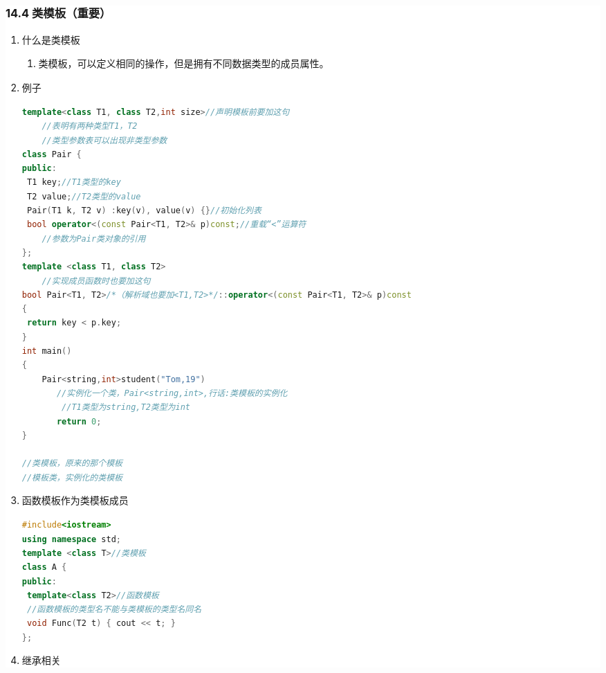 ### 14.4 类模板（重要）

1. 什么是类模板

   1. 类模板，可以定义相同的操作，但是拥有不同数据类型的成员属性。

2. 例子

   ```c++
   template<class T1, class T2,int size>//声明模板前要加这句
       //表明有两种类型T1，T2
       //类型参数表可以出现非类型参数
   class Pair {
   public:
   	T1 key;//T1类型的key
   	T2 value;//T2类型的value
   	Pair(T1 k, T2 v) :key(v), value(v) {}//初始化列表
   	bool operator<(const Pair<T1, T2>& p)const;//重载“<”运算符
       //参数为Pair类对象的引用
   };
   template <class T1, class T2>
       //实现成员函数时也要加这句
   bool Pair<T1, T2>/*（解析域也要加<T1,T2>*/::operator<(const Pair<T1, T2>& p)const
   {
   	return key < p.key;
   }
   int main()
   {
       Pair<string,int>student("Tom,19")
          //实例化一个类，Pair<string,int>,行话:类模板的实例化 
           //T1类型为string,T2类型为int
          return 0;
   }
   
   //类模板，原来的那个模板
   //模板类，实例化的类模板
   ```

3. 函数模板作为类模板成员

   ```c++
   #include<iostream>
   using namespace std;
   template <class T>//类模板
   class A {
   public:
   	template<class T2>//函数模板
   	//函数模板的类型名不能与类模板的类型名同名
   	void Func(T2 t) { cout << t; }
   };
   ```

   

4. 继承相关
